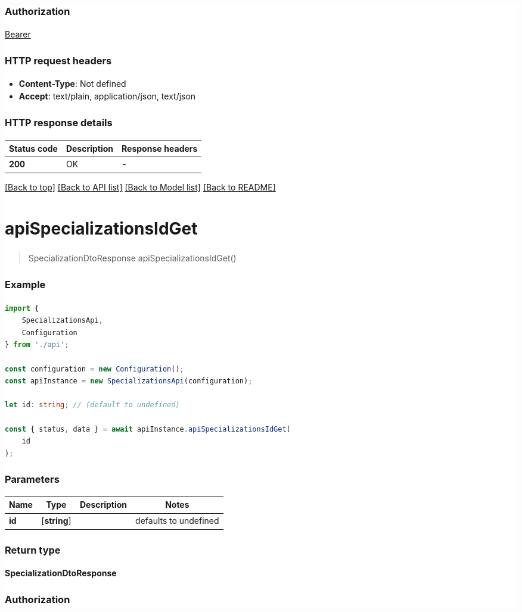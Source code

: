 ### Authorization

[Bearer](../README.md#Bearer)

### HTTP request headers

 - **Content-Type**: Not defined
 - **Accept**: text/plain, application/json, text/json


### HTTP response details
| Status code | Description | Response headers |
|-------------|-------------|------------------|
|**200** | OK |  -  |

[[Back to top]](#) [[Back to API list]](../README.md#documentation-for-api-endpoints) [[Back to Model list]](../README.md#documentation-for-models) [[Back to README]](../README.md)

# **apiSpecializationsIdGet**
> SpecializationDtoResponse apiSpecializationsIdGet()


### Example

```typescript
import {
    SpecializationsApi,
    Configuration
} from './api';

const configuration = new Configuration();
const apiInstance = new SpecializationsApi(configuration);

let id: string; // (default to undefined)

const { status, data } = await apiInstance.apiSpecializationsIdGet(
    id
);
```

### Parameters

|Name | Type | Description  | Notes|
|------------- | ------------- | ------------- | -------------|
| **id** | [**string**] |  | defaults to undefined|


### Return type

**SpecializationDtoResponse**

### Authorization
